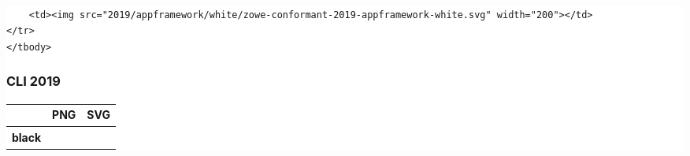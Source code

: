         <td><img src="2019/appframework/white/zowe-conformant-2019-appframework-white.svg" width="200"></td>
    </tr>
    </tbody>
</table>

### CLI 2019

<table class="logos-table">
    <thead>
    <tr>
        <th></th>
        <th>PNG</th>
        <th>SVG</th>
    </tr>
    </thead>
    <tbody>
    <tr>
        <th>black</th>